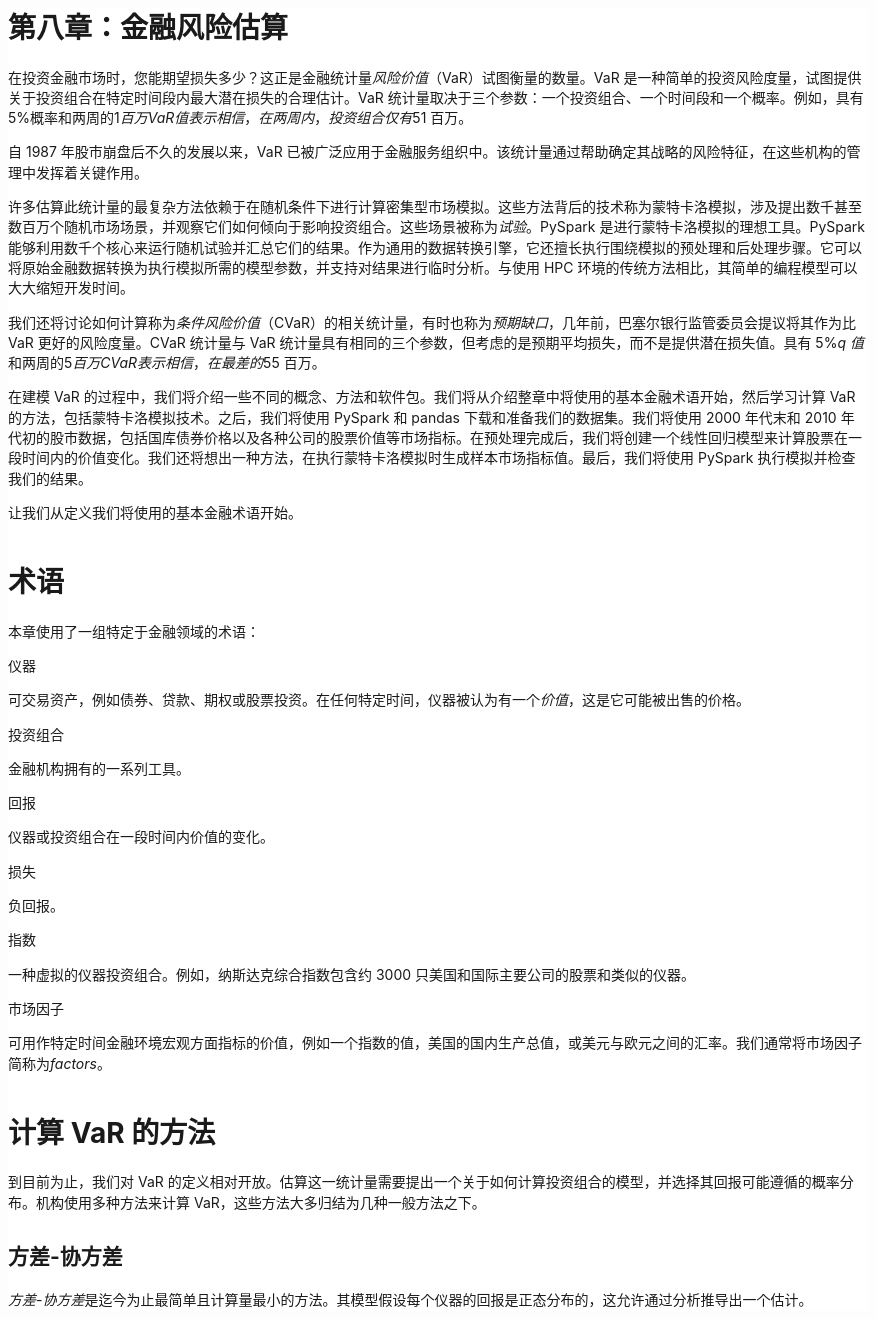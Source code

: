 # 第八章：金融风险估算

在投资金融市场时，您能期望损失多少？这正是金融统计量*风险价值*（VaR）试图衡量的数量。VaR 是一种简单的投资风险度量，试图提供关于投资组合在特定时间段内最大潜在损失的合理估计。VaR 统计量取决于三个参数：一个投资组合、一个时间段和一个概率。例如，具有 5%概率和两周的$1 百万 VaR 值表示相信，在两周内，投资组合仅有 5%的概率损失超过$1 百万。

自 1987 年股市崩盘后不久的发展以来，VaR 已被广泛应用于金融服务组织中。该统计量通过帮助确定其战略的风险特征，在这些机构的管理中发挥着关键作用。

许多估算此统计量的最复杂方法依赖于在随机条件下进行计算密集型市场模拟。这些方法背后的技术称为蒙特卡洛模拟，涉及提出数千甚至数百万个随机市场场景，并观察它们如何倾向于影响投资组合。这些场景被称为*试验*。PySpark 是进行蒙特卡洛模拟的理想工具。PySpark 能够利用数千个核心来运行随机试验并汇总它们的结果。作为通用的数据转换引擎，它还擅长执行围绕模拟的预处理和后处理步骤。它可以将原始金融数据转换为执行模拟所需的模型参数，并支持对结果进行临时分析。与使用 HPC 环境的传统方法相比，其简单的编程模型可以大大缩短开发时间。

我们还将讨论如何计算称为*条件风险价值*（CVaR）的相关统计量，有时也称为*预期缺口*，几年前，巴塞尔银行监管委员会提议将其作为比 VaR 更好的风险度量。CVaR 统计量与 VaR 统计量具有相同的三个参数，但考虑的是预期平均损失，而不是提供潜在损失值。具有 5%*q 值*和两周的$5 百万 CVaR 表示相信，在最差的 5%结果中平均损失为$5 百万。

在建模 VaR 的过程中，我们将介绍一些不同的概念、方法和软件包。我们将从介绍整章中将使用的基本金融术语开始，然后学习计算 VaR 的方法，包括蒙特卡洛模拟技术。之后，我们将使用 PySpark 和 pandas 下载和准备我们的数据集。我们将使用 2000 年代末和 2010 年代初的股市数据，包括国库债券价格以及各种公司的股票价值等市场指标。在预处理完成后，我们将创建一个线性回归模型来计算股票在一段时间内的价值变化。我们还将想出一种方法，在执行蒙特卡洛模拟时生成样本市场指标值。最后，我们将使用 PySpark 执行模拟并检查我们的结果。

让我们从定义我们将使用的基本金融术语开始。

# 术语

本章使用了一组特定于金融领域的术语：

仪器

可交易资产，例如债券、贷款、期权或股票投资。在任何特定时间，仪器被认为有一个*价值*，这是它可能被出售的价格。

投资组合

金融机构拥有的一系列工具。

回报

仪器或投资组合在一段时间内价值的变化。

损失

负回报。

指数

一种虚拟的仪器投资组合。例如，纳斯达克综合指数包含约 3000 只美国和国际主要公司的股票和类似的仪器。

市场因子

可用作特定时间金融环境宏观方面指标的价值，例如一个指数的值，美国的国内生产总值，或美元与欧元之间的汇率。我们通常将市场因子简称为*factors*。

# 计算 VaR 的方法

到目前为止，我们对 VaR 的定义相对开放。估算这一统计量需要提出一个关于如何计算投资组合的模型，并选择其回报可能遵循的概率分布。机构使用多种方法来计算 VaR，这些方法大多归结为几种一般方法之下。

## 方差-协方差

*方差-协方差*是迄今为止最简单且计算量最小的方法。其模型假设每个仪器的回报是正态分布的，这允许通过分析推导出一个估计。
